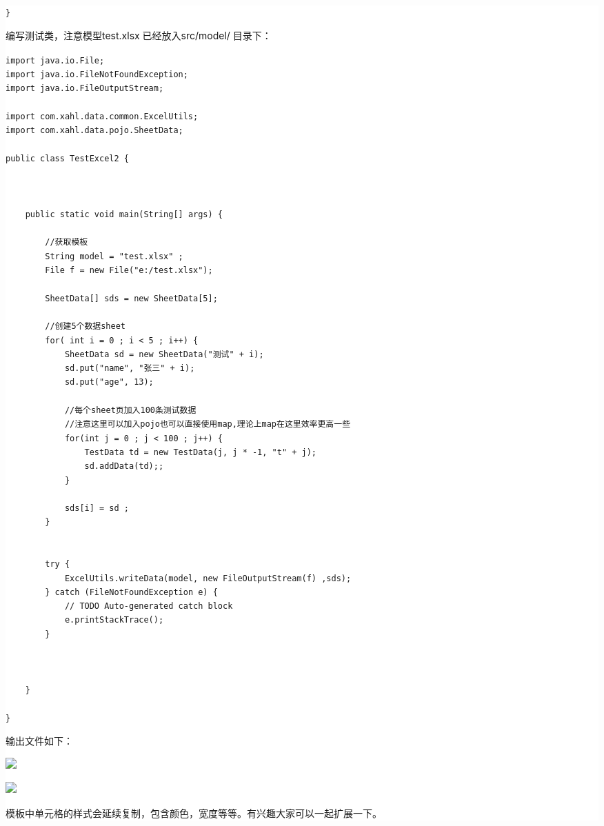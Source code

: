     	
    	
    }
    

编写测试类，注意模型test.xlsx 已经放入src/model/ 目录下：

    import java.io.File;
    import java.io.FileNotFoundException;
    import java.io.FileOutputStream;
    
    import com.xahl.data.common.ExcelUtils;
    import com.xahl.data.pojo.SheetData;
    
    public class TestExcel2 {
    	
    	
    
    	public static void main(String[] args) {
    		
    		//获取模板 
    		String model = "test.xlsx" ; 
    		File f = new File("e:/test.xlsx");
    
    		SheetData[] sds = new SheetData[5];
    		
    		//创建5个数据sheet
    		for( int i = 0 ; i < 5 ; i++) {
    			SheetData sd = new SheetData("测试" + i);
    			sd.put("name", "张三" + i);
    			sd.put("age", 13);
    			
    			//每个sheet页加入100条测试数据
    			//注意这里可以加入pojo也可以直接使用map,理论上map在这里效率更高一些
    			for(int j = 0 ; j < 100 ; j++) {
    				TestData td = new TestData(j, j * -1, "t" + j);
    				sd.addData(td);;
    			}
    			 
    			sds[i] = sd ;
    		}
    		 
    		 	 
    		try {
    			ExcelUtils.writeData(model, new FileOutputStream(f) ,sds);
    		} catch (FileNotFoundException e) {
    			// TODO Auto-generated catch block
    			e.printStackTrace();
    		}
    		 
    		
    
    	}
    
    }
     

输出文件如下：

![](c034124.png)

![](6c9386f.png)

  模板中单元格的样式会延续复制，包含颜色，宽度等等。有兴趣大家可以一起扩展一下。
